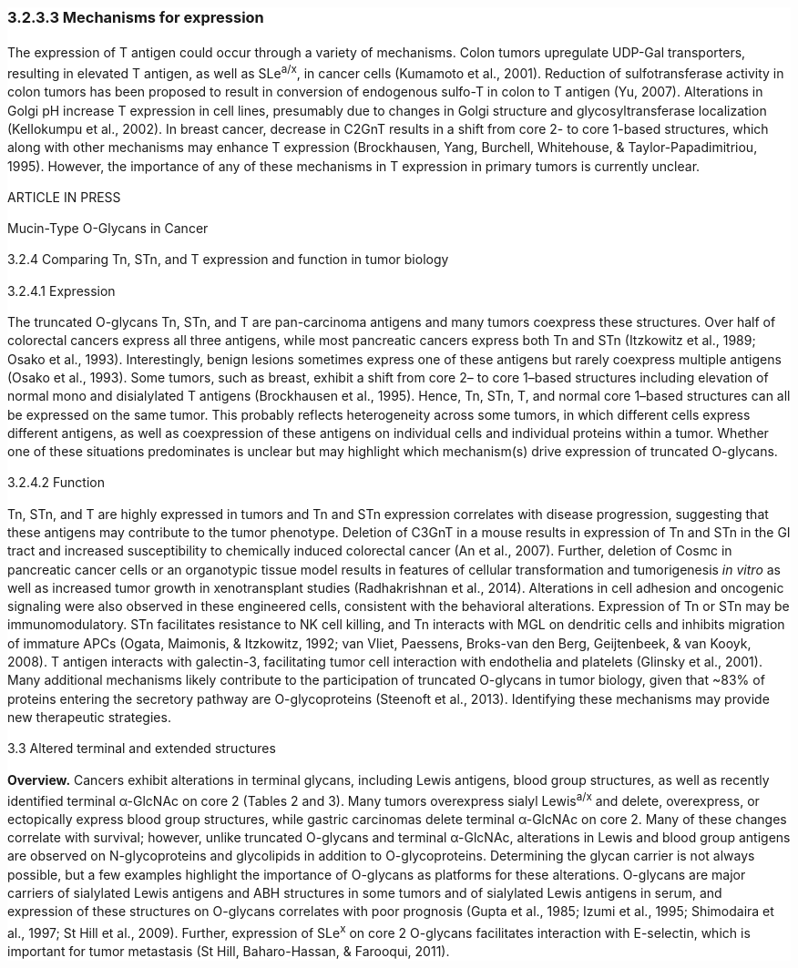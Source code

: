 ### 3.2.3.3 Mechanisms for expression

The expression of T antigen could occur through a variety of mechanisms. Colon tumors upregulate UDP-Gal transporters, resulting in elevated T antigen, as well as SLe<sup>a/x</sup>, in cancer cells (Kumamoto et al., 2001). Reduction of sulfotransferase activity in colon tumors has been proposed to result in conversion of endogenous sulfo-T in colon to T antigen (Yu, 2007). Alterations in Golgi pH increase T expression in cell lines, presumably due to changes in Golgi structure and glycosyltransferase localization (Kellokumpu et al., 2002). In breast cancer, decrease in C2GnT results in a shift from core 2- to core 1-based structures, which along with other mechanisms may enhance T expression (Brockhausen, Yang, Burchell, Whitehouse, & Taylor-Papadimitriou, 1995). However, the importance of any of these mechanisms in T expression in primary tumors is currently unclear.

ARTICLE IN PRESS

Mucin-Type O-Glycans in Cancer

3.2.4 Comparing Tn, STn, and T expression and function in tumor biology

3.2.4.1 Expression

The truncated O-glycans Tn, STn, and T are pan-carcinoma antigens and many tumors coexpress these structures. Over half of colorectal cancers express all three antigens, while most pancreatic cancers express both Tn and STn (Itzkowitz et al., 1989; Osako et al., 1993). Interestingly, benign lesions sometimes express one of these antigens but rarely coexpress multiple antigens (Osako et al., 1993). Some tumors, such as breast, exhibit a shift from core 2– to core 1–based structures including elevation of normal mono and disialylated T antigens (Brockhausen et al., 1995). Hence, Tn, STn, T, and normal core 1–based structures can all be expressed on the same tumor. This probably reflects heterogeneity across some tumors, in which different cells express different antigens, as well as coexpression of these antigens on individual cells and individual proteins within a tumor. Whether one of these situations predominates is unclear but may highlight which mechanism(s) drive expression of truncated O-glycans.

3.2.4.2 Function

Tn, STn, and T are highly expressed in tumors and Tn and STn expression correlates with disease progression, suggesting that these antigens may contribute to the tumor phenotype. Deletion of C3GnT in a mouse results in expression of Tn and STn in the GI tract and increased susceptibility to chemically induced colorectal cancer (An et al., 2007). Further, deletion of Cosmc in pancreatic cancer cells or an organotypic tissue model results in features of cellular transformation and tumorigenesis *in vitro* as well as increased tumor growth in xenotransplant studies (Radhakrishnan et al., 2014). Alterations in cell adhesion and oncogenic signaling were also observed in these engineered cells, consistent with the behavioral alterations. Expression of Tn or STn may be immunomodulatory. STn facilitates resistance to NK cell killing, and Tn interacts with MGL on dendritic cells and inhibits migration of immature APCs (Ogata, Maimonis, & Itzkowitz, 1992; van Vliet, Paessens, Broks-van den Berg, Geijtenbeek, & van Kooyk, 2008). T antigen interacts with galectin-3, facilitating tumor cell interaction with endothelia and platelets (Glinsky et al., 2001). Many additional mechanisms likely contribute to the participation of truncated O-glycans in tumor biology, given that ~83% of proteins entering the secretory pathway are O-glycoproteins (Steenoft et al., 2013). Identifying these mechanisms may provide new therapeutic strategies.

3.3 Altered terminal and extended structures

**Overview.** Cancers exhibit alterations in terminal glycans, including Lewis antigens, blood group structures, as well as recently identified terminal α-GlcNAc on core 2 (Tables 2 and 3). Many tumors overexpress sialyl Lewis<sup>a/x</sup> and delete, overexpress, or ectopically express blood group structures, while gastric carcinomas delete terminal α-GlcNAc on core 2. Many of these changes correlate with survival; however, unlike truncated O-glycans and terminal α-GlcNAc, alterations in Lewis and blood group antigens are observed on N-glycoproteins and glycolipids in addition to O-glycoproteins. Determining the glycan carrier is not always possible, but a few examples highlight the importance of O-glycans as platforms for these alterations. O-glycans are major carriers of sialylated Lewis antigens and ABH structures in some tumors and of sialylated Lewis antigens in serum, and expression of these structures on O-glycans correlates with poor prognosis (Gupta et al., 1985; Izumi et al., 1995; Shimodaira et al., 1997; St Hill et al., 2009). Further, expression of SLe<sup>x</sup> on core 2 O-glycans facilitates interaction with E-selectin, which is important for tumor metastasis (St Hill, Baharo-Hassan, & Farooqui, 2011).
